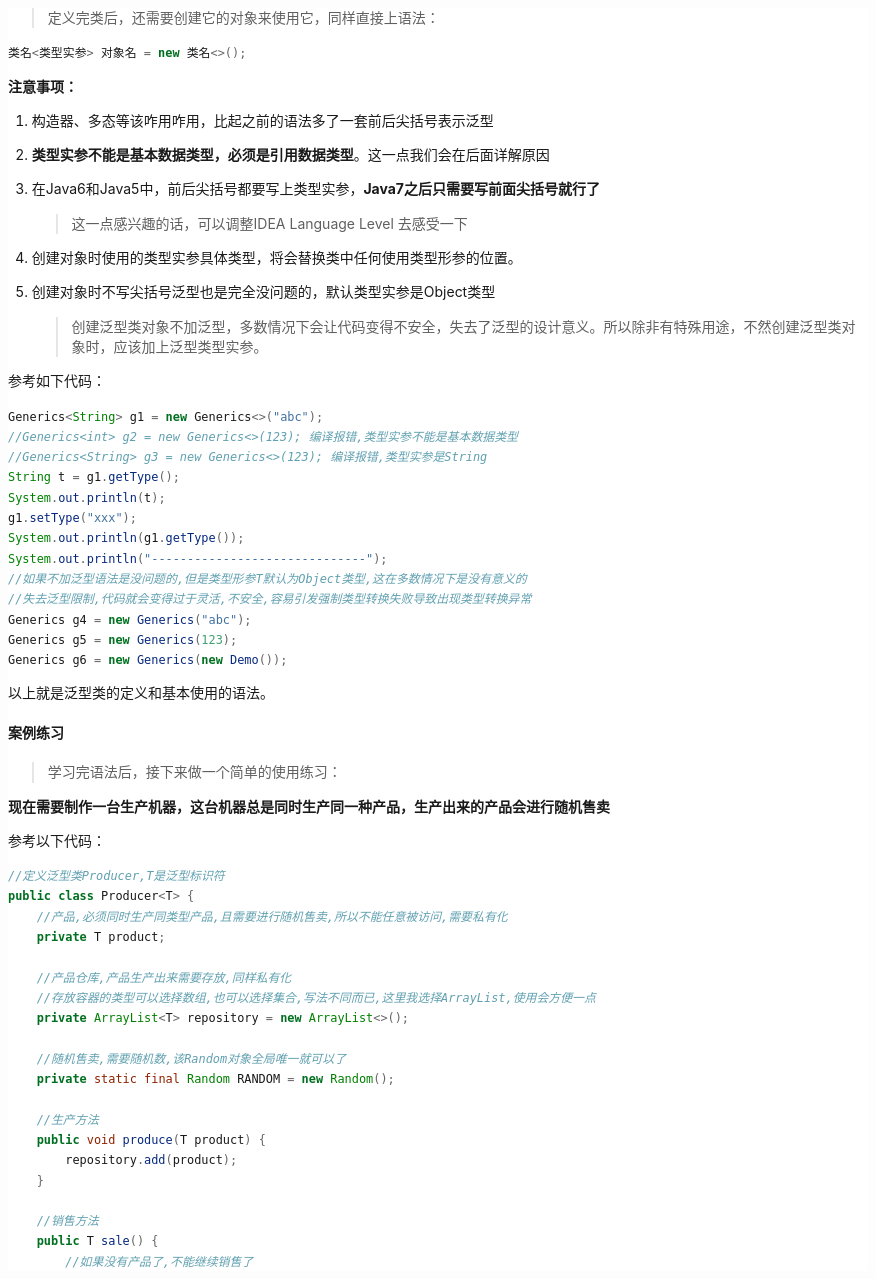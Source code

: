 > 定义完类后，还需要创建它的对象来使用它，同样直接上语法：

```Java
类名<类型实参> 对象名 = new 类名<>();
```

**注意事项：**

1. 构造器、多态等该咋用咋用，比起之前的语法多了一套前后尖括号表示泛型

2. **类型实参不能是基本数据类型，必须是引用数据类型**。这一点我们会在后面详解原因

3. 在Java6和Java5中，前后尖括号都要写上类型实参，**Java7之后只需要写前面尖括号就行了**

   > 这一点感兴趣的话，可以调整IDEA Language Level 去感受一下

4. 创建对象时使用的类型实参具体类型，将会替换类中任何使用类型形参的位置。

5. 创建对象时不写尖括号泛型也是完全没问题的，默认类型实参是Object类型

   > 创建泛型类对象不加泛型，多数情况下会让代码变得不安全，失去了泛型的设计意义。所以除非有特殊用途，不然创建泛型类对象时，应该加上泛型类型实参。

参考如下代码：

```java
Generics<String> g1 = new Generics<>("abc");
//Generics<int> g2 = new Generics<>(123); 编译报错,类型实参不能是基本数据类型
//Generics<String> g3 = new Generics<>(123); 编译报错,类型实参是String
String t = g1.getType();
System.out.println(t);
g1.setType("xxx");
System.out.println(g1.getType());
System.out.println("------------------------------");
//如果不加泛型语法是没问题的,但是类型形参T默认为Object类型,这在多数情况下是没有意义的
//失去泛型限制,代码就会变得过于灵活,不安全,容易引发强制类型转换失败导致出现类型转换异常
Generics g4 = new Generics("abc");
Generics g5 = new Generics(123);
Generics g6 = new Generics(new Demo());
```

以上就是泛型类的定义和基本使用的语法。



#### 案例练习

> 学习完语法后，接下来做一个简单的使用练习：

**现在需要制作一台生产机器，这台机器总是同时生产同一种产品，生产出来的产品会进行随机售卖**

参考以下代码：

```java
//定义泛型类Producer,T是泛型标识符
public class Producer<T> {
    //产品,必须同时生产同类型产品,且需要进行随机售卖,所以不能任意被访问,需要私有化
    private T product;
    
    //产品仓库,产品生产出来需要存放,同样私有化
    //存放容器的类型可以选择数组,也可以选择集合,写法不同而已,这里我选择ArrayList,使用会方便一点
    private ArrayList<T> repository = new ArrayList<>();

    //随机售卖,需要随机数,该Random对象全局唯一就可以了
    private static final Random RANDOM = new Random();

    //生产方法
    public void produce(T product) {
        repository.add(product);
    }

    //销售方法
    public T sale() {
        //如果没有产品了,不能继续销售了
```